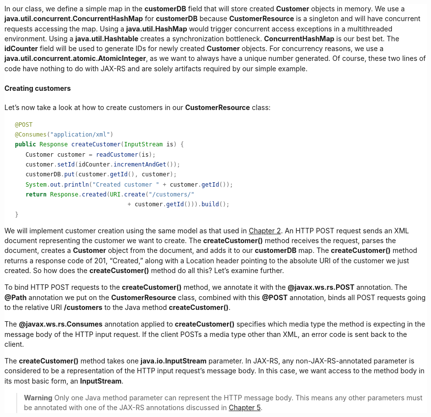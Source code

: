 
In our class, we define a simple map in the **customerDB** field that will store created **Customer** objects in memory. We use a **java.util.concurrent.ConcurrentHashMap** for **customerDB** because **CustomerResource** is a singleton and will have concurrent requests accessing the map. Using a **java.util.HashMap** would trigger concurrent access exceptions in a multithreaded environment. Using a **java.util.Hashtable** creates a synchronization bottleneck. **ConcurrentHashMap** is our best bet. The **idCounter** field will be used to generate IDs for newly created **Customer** objects. For concurrency reasons, we use a **java.util.concurrent.atomic.AtomicInteger**, as we want to always have a unique number generated. Of course, these two lines of code have nothing to do with JAX-RS and are solely artifacts required by our simple example.


#### Creating customers

Let’s now take a look at how to create customers in our **CustomerResource** class:

```Java
   @POST
   @Consumes("application/xml")
   public Response createCustomer(InputStream is) {
      Customer customer = readCustomer(is);
      customer.setId(idCounter.incrementAndGet());
      customerDB.put(customer.getId(), customer);
      System.out.println("Created customer " + customer.getId());
      return Response.created(URI.create("/customers/"
                                   + customer.getId())).build();
   }
```

We will implement customer creation using the same model as that used in [Chapter 2](../chapter2/designing_restful_services.md). An HTTP POST request sends an XML document representing the customer we want to create. The **createCustomer()** method receives the request, parses the document, creates a **Customer** object from the document, and adds it to our **customerDB** map. The **createCustomer()** method returns a response code of 201, “Created,” along with a Location header pointing to the absolute URI of the customer we just created. So how does the **createCustomer()** method do all this? Let’s examine further.


To bind HTTP POST requests to the **createCustomer()** method, we annotate it with the **@javax.ws.rs.POST** annotation. The **@Path** annotation we put on the **CustomerResource** class, combined with this **@POST** annotation, binds all POST requests going to the relative URI **/customers** to the Java method **createCustomer()**.


The **@javax.ws.rs.Consumes** annotation applied to **createCustomer()** specifies which media type the method is expecting in the message body of the HTTP input request. If the client POSTs a media type other than XML, an error code is sent back to the client.


The **createCustomer()** method takes one **java.io.InputStream** parameter. In JAX-RS, any non-JAX-RS-annotated parameter is considered to be a representation of the HTTP input request’s message body. In this case, we want access to the method body in its most basic form, an **InputStream**.


> **Warning**  Only one Java method parameter can represent the HTTP message body. This means any other parameters must be annotated with one of the JAX-RS annotations discussed in [Chapter 5](../chapter5/jax_rs_injection.md).
